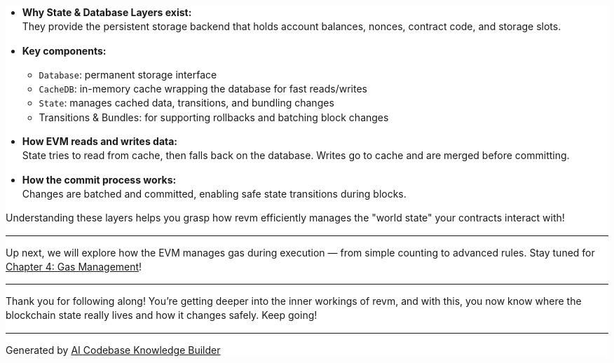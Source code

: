 - **Why State & Database Layers exist:**  
  They provide the persistent storage backend that holds account balances, nonces, contract code, and storage slots.

- **Key components:**  
  - `Database`: permanent storage interface  
  - `CacheDB`: in-memory cache wrapping the database for fast reads/writes  
  - `State`: manages cached data, transitions, and bundling changes  
  - Transitions & Bundles: for supporting rollbacks and batching block changes

- **How EVM reads and writes data:**  
  State tries to read from cache, then falls back on the database. Writes go to cache and are merged before committing.

- **How the commit process works:**  
  Changes are batched and committed, enabling safe state transitions during blocks.

Understanding these layers helps you grasp how revm efficiently manages the "world state" your contracts interact with!

---

Up next, we will explore how the EVM manages gas during execution — from simple counting to advanced rules. Stay tuned for [Chapter 4: Gas Management](04_gas_management_.md)!

---

Thank you for following along! You’re getting deeper into the inner workings of revm, and with this, you now know where the blockchain state really lives and how it changes safely. Keep going!

---

Generated by [AI Codebase Knowledge Builder](https://github.com/The-Pocket/Tutorial-Codebase-Knowledge)